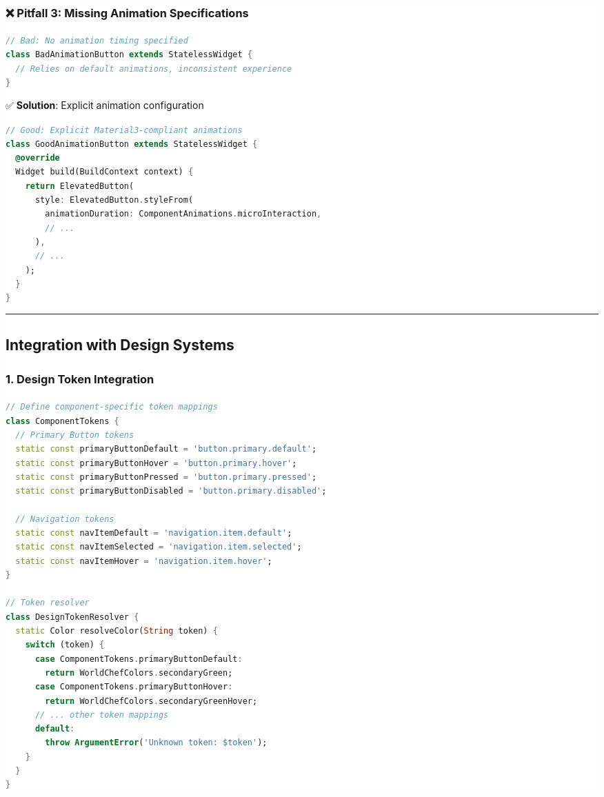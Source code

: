 ### ❌ Pitfall 3: Missing Animation Specifications
```dart
// Bad: No animation timing specified
class BadAnimationButton extends StatelessWidget {
  // Relies on default animations, inconsistent experience
}
```

✅ **Solution**: Explicit animation configuration
```dart
// Good: Explicit Material3-compliant animations
class GoodAnimationButton extends StatelessWidget {
  @override
  Widget build(BuildContext context) {
    return ElevatedButton(
      style: ElevatedButton.styleFrom(
        animationDuration: ComponentAnimations.microInteraction,
        // ...
      ),
      // ...
    );
  }
}
```

---

## Integration with Design Systems

### 1. Design Token Integration

```dart
// Define component-specific token mappings
class ComponentTokens {
  // Primary Button tokens
  static const primaryButtonDefault = 'button.primary.default';
  static const primaryButtonHover = 'button.primary.hover';
  static const primaryButtonPressed = 'button.primary.pressed';
  static const primaryButtonDisabled = 'button.primary.disabled';
  
  // Navigation tokens
  static const navItemDefault = 'navigation.item.default';
  static const navItemSelected = 'navigation.item.selected';
  static const navItemHover = 'navigation.item.hover';
}

// Token resolver
class DesignTokenResolver {
  static Color resolveColor(String token) {
    switch (token) {
      case ComponentTokens.primaryButtonDefault:
        return WorldChefColors.secondaryGreen;
      case ComponentTokens.primaryButtonHover:
        return WorldChefColors.secondaryGreenHover;
      // ... other token mappings
      default:
        throw ArgumentError('Unknown token: $token');
    }
  }
}
```
